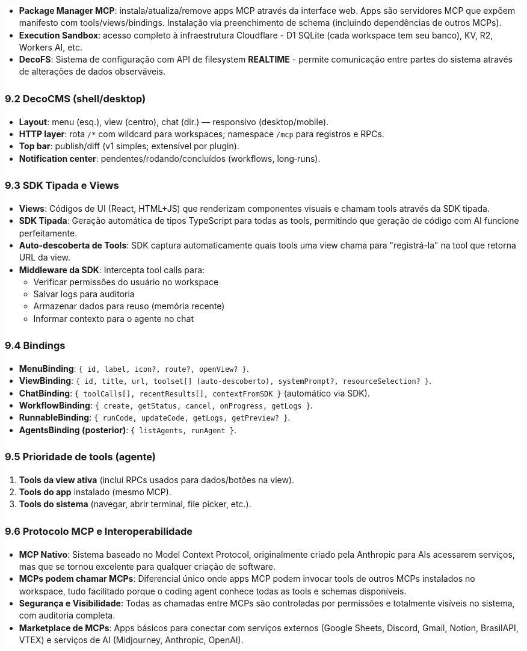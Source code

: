 * **Package Manager MCP**: instala/atualiza/remove apps MCP através da interface web. Apps são servidores MCP que expõem manifesto com tools/views/bindings. Instalação via preenchimento de schema (incluindo dependências de outros MCPs).
* **Execution Sandbox**: acesso completo à infraestrutura Cloudflare - D1 SQLite (cada workspace tem seu banco), KV, R2, Workers AI, etc.
* **DecoFS**: Sistema de configuração com API de filesystem **REALTIME** - permite comunicação entre partes do sistema através de alterações de dados observáveis.

### 9.2 DecoCMS (shell/desktop)

* **Layout**: menu (esq.), view (centro), chat (dir.) — responsivo (desktop/mobile).
* **HTTP layer**: rota `/*` com wildcard para workspaces; namespace `/mcp` para registros e RPCs.
* **Top bar**: publish/diff (v1 simples; extensível por plugin).
* **Notification center**: pendentes/rodando/concluídos (workflows, long‑runs).

### 9.3 SDK Tipada e Views

* **Views**: Códigos de UI (React, HTML+JS) que renderizam componentes visuais e chamam tools através da SDK tipada.
* **SDK Tipada**: Geração automática de tipos TypeScript para todas as tools, permitindo que geração de código com AI funcione perfeitamente.
* **Auto-descoberta de Tools**: SDK captura automaticamente quais tools uma view chama para "registrá-la" na tool que retorna URL da view.
* **Middleware da SDK**: Intercepta tool calls para:
  - Verificar permissões do usuário no workspace
  - Salvar logs para auditoria
  - Armazenar dados para reuso (memória recente)
  - Informar contexto para o agente no chat

### 9.4 Bindings

* **MenuBinding**: `{ id, label, icon?, route?, openView? }`.
* **ViewBinding**: `{ id, title, url, toolset[] (auto-descoberto), systemPrompt?, resourceSelection? }`.
* **ChatBinding**: `{ toolCalls[], recentResults[], contextFromSDK }` (automático via SDK).
* **WorkflowBinding**: `{ create, getStatus, cancel, onProgress, getLogs }`.
* **RunnableBinding**: `{ runCode, updateCode, getLogs, getPreview? }`.
* **AgentsBinding (posterior)**: `{ listAgents, runAgent }`.

### 9.5 Prioridade de tools (agente)

1. **Tools da view ativa** (inclui RPCs usados para dados/botões na view).
2. **Tools do app** instalado (mesmo MCP).
3. **Tools do sistema** (navegar, abrir terminal, file picker, etc.).

### 9.6 Protocolo MCP e Interoperabilidade

* **MCP Nativo**: Sistema baseado no Model Context Protocol, originalmente criado pela Anthropic para AIs acessarem serviços, mas que se tornou excelente para qualquer criação de software.
* **MCPs podem chamar MCPs**: Diferencial único onde apps MCP podem invocar tools de outros MCPs instalados no workspace, tudo facilitado porque o coding agent conhece todas as tools e schemas disponíveis.
* **Segurança e Visibilidade**: Todas as chamadas entre MCPs são controladas por permissões e totalmente visíveis no sistema, com auditoria completa.
* **Marketplace de MCPs**: Apps básicos para conectar com serviços externos (Google Sheets, Discord, Gmail, Notion, BrasilAPI, VTEX) e serviços de AI (Midjourney, Anthropic, OpenAI).
